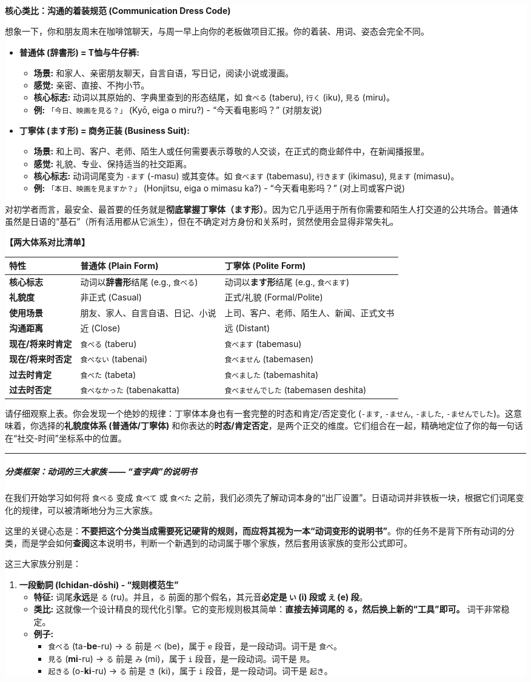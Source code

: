 **核心类比：沟通的着装规范 (Communication Dress Code)**

想象一下，你和朋友周末在咖啡馆聊天，与周一早上向你的老板做项目汇报。你的着装、用词、姿态会完全不同。

*   **普通体 (辞書形) = T恤与牛仔裤:**
    *   **场景:** 和家人、亲密朋友聊天，自言自语，写日记，阅读小说或漫画。
    *   **感觉:** 亲密、直接、不拘小节。
    *   **核心标志:** 动词以其原始的、字典里查到的形态结尾，如 `食べる` (taberu), `行く` (iku), `見る` (miru)。
    *   **例:** `「今日、映画を見る？」` (Kyō, eiga o miru?) - “今天看电影吗？” (对朋友说)

*   **丁寧体 (ます形) = 商务正装 (Business Suit):**
    *   **场景:** 和上司、客户、老师、陌生人或任何需要表示尊敬的人交谈，在正式的商业邮件中，在新闻播报里。
    *   **感觉:** 礼貌、专业、保持适当的社交距离。
    *   **核心标志:** 动词词尾变为 `-ます` (-masu) 或其变体。如 `食べます` (tabemasu), `行きます` (ikimasu), `見ます` (mimasu)。
    *   **例:** `「本日、映画を見ますか？」` (Honjitsu, eiga o mimasu ka?) - “今天看电影吗？” (对上司或客户说)

对初学者而言，最安全、最首要的任务就是**彻底掌握丁寧体（ます形）**。因为它几乎适用于所有你需要和陌生人打交道的公共场合。普通体虽然是日语的“基石”（所有活用都从它派生），但在不确定对方身份和关系时，贸然使用会显得非常失礼。

**【两大体系对比清单】**

| 特性 | 普通体 (Plain Form) | 丁寧体 (Polite Form) |
| :--- | :--- | :--- |
| **核心标志** | 动词以**辞書形**结尾 (e.g., `食べる`) | 动词以**ます形**结尾 (e.g., `食べます`) |
| **礼貌度** | 非正式 (Casual) | 正式/礼貌 (Formal/Polite) |
| **使用场景** | 朋友、家人、自言自语、日记、小说 | 上司、客户、老师、陌生人、新闻、正式文书 |
| **沟通距离** | 近 (Close) | 远 (Distant) |
| **现在/将来时肯定** | `食べる` (taberu) | `食べます` (tabemasu) |
| **现在/将来时否定** | `食べない` (tabenai) | `食べません` (tabemasen) |
| **过去时肯定** | `食べた` (tabeta) | `食べました` (tabemashita) |
| **过去时否定** | `食べなかった` (tabenakatta) | `食べませんでした` (tabemasen deshita) |

请仔细观察上表。你会发现一个绝妙的规律：丁寧体本身也有一套完整的时态和肯定/否定变化 (`-ます`, `-ません`, `-ました`, `-ませんでした`)。这意味着，你选择的**礼貌度体系 (普通体/丁寧体)** 和你表达的**时态/肯定否定**，是两个正交的维度。它们组合在一起，精确地定位了你的每一句话在“社交-时间”坐标系中的位置。

***

##### **分类框架：动词的三大家族 —— “查字典”的说明书**

在我们开始学习如何将 `食べる` 变成 `食べて` 或 `食べた` 之前，我们必须先了解动词本身的“出厂设置”。日语动词并非铁板一块，根据它们词尾变化的规律，可以被清晰地分为三大家族。

这里的关键心态是：**不要把这个分类当成需要死记硬背的规则，而应将其视为一本“动词变形的说明书”**。你的任务不是背下所有动词的分类，而是学会如何**查阅**这本说明书，判断一个新遇到的动词属于哪个家族，然后套用该家族的变形公式即可。

这三大家族分别是：

1.  **一段動詞 (Ichidan-dōshi) - “规则模范生”**
    *   **特征:** 词尾**永远**是 `る` (ru)。并且，`る` 前面的那个假名，其元音**必定是 `い` (i) 段或 `え` (e) 段**。
    *   **类比:** 这就像一个设计精良的现代化引擎。它的变形规则极其简单：**直接去掉词尾的 `る`，然后换上新的“工具”即可。** 词干非常稳定。
    *   **例子:**
        *   `食べる` (ta-**be**-ru) -> `る` 前是 `べ` (be)，属于 `e` 段音，是一段动词。词干是 `食べ`。
        *   `見る` (**mi**-ru) -> `る` 前是 `み` (mi)，属于 `i` 段音，是一段动词。词干是 `見`。
        *   `起きる` (o-**ki**-ru) -> `る` 前是 `き` (ki)，属于 `i` 段音，是一段动词。词干是 `起き`。
